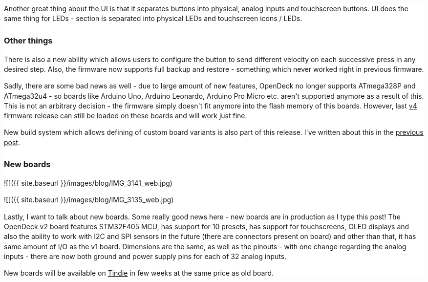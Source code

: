 Another great thing about the UI is that it separates buttons into physical, analog inputs and touchscreen buttons. UI does the same thing for LEDs - section is separated into physical LEDs and touchscreen icons / LEDs.

### Other things

There is also a new ability which allows users to configure the button to send different velocity on each successive press in any desired step. Also, the firmware now supports full backup and restore - something which never worked right in previous firmware.

Sadly, there are some bad news as well - due to large amount of new features, OpenDeck no longer supports ATmega328P and ATmega32u4 - so boards like Arduino Uno, Arduino Leonardo, Arduino Pro Micro etc. aren't supported anymore as a result of this. This is not an arbitrary decision - the firmware simply doesn't fit anymore into the flash memory of this boards. However, last [v4](https://github.com/shanteacontrols/OpenDeck/releases/tag/v4.1.3) firmware release can still be loaded on these boards and will work just fine.

New build system which allows defining of custom board variants is also part of this release. I've written about this in the [previous post](https://shanteacontrols.com/2020/06/11/creating-custom-opendeck-board-variants/).

### New boards

![]({{ site.baseurl }}/images/blog/IMG_3141_web.jpg)

![]({{ site.baseurl }}/images/blog/IMG_3135_web.jpg)

Lastly, I want to talk about new boards. Some really good news here - new boards are in production as I type this post! The OpenDeck v2 board features STM32F405 MCU, has support for 10 presets, has support for touchscreens, OLED displays and also the ability to work with I2C and SPI sensors in the future (there are connectors present on board) and other than that, it has same amount of I/O as the v1 board. Dimensions are the same, as well as the pinouts - with one change regarding the analog inputs - there are now both ground and power supply pins for each of 32 analog inputs.

New boards will be available on [Tindie](https://www.tindie.com/products/paradajz/opendeck-diy-midi-platform-m/) in few weeks at the same price as old board.

